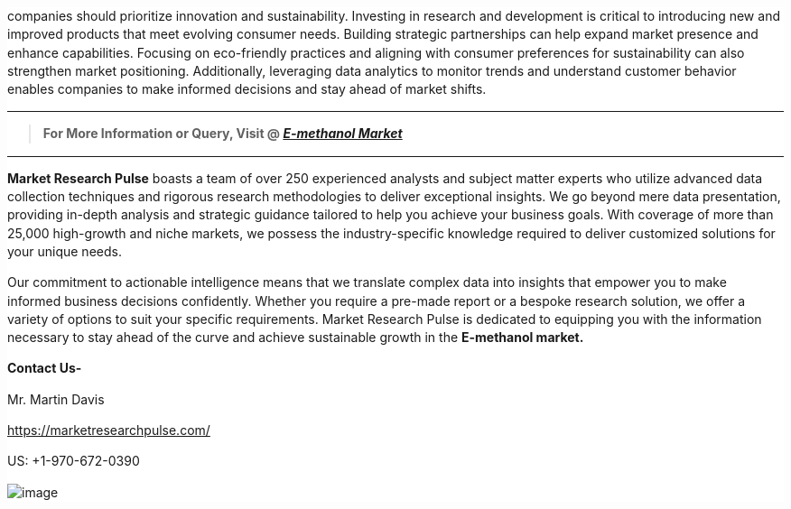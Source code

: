 companies should prioritize innovation and sustainability. Investing in research and development is critical to introducing new and improved products that meet evolving consumer needs. Building strategic partnerships can help expand market presence and enhance capabilities. Focusing on eco-friendly practices and aligning with consumer preferences for sustainability can also strengthen market positioning. Additionally, leveraging data analytics to monitor trends and understand customer behavior enables companies to make informed decisions and stay ahead of market shifts.</p><hr /><blockquote><p><strong>For More Information or Query, Visit @&nbsp;<em><a href="https://marketresearchpulse.com/report/46848/e-methanol-market?utm_source=Linkedin&utm_medium=0114">E-methanol Market</a></em></strong></p></blockquote><hr /><p><strong>Market Research Pulse</strong> boasts a team of over 250 experienced analysts and subject matter experts who utilize advanced data collection techniques and rigorous research methodologies to deliver exceptional insights. We go beyond mere data presentation, providing in-depth analysis and strategic guidance tailored to help you achieve your business goals. With coverage of more than 25,000 high-growth and niche markets, we possess the industry-specific knowledge required to deliver customized solutions for your unique needs.</p><p>Our commitment to actionable intelligence means that we translate complex data into insights that empower you to make informed business decisions confidently. Whether you require a pre-made report or a bespoke research solution, we offer a variety of options to suit your specific requirements. Market Research Pulse is dedicated to equipping you with the information necessary to stay ahead of the curve and achieve sustainable growth in the <strong>E-methanol market.</strong></p><p><strong>Contact Us-</strong></p><p>Mr. Martin Davis</p><p>https://marketresearchpulse.com/</p><p>US: +1-970-672-0390</p>
![image](https://github.com/user-attachments/assets/d181676f-a580-4706-beab-32e8cb90fec1)
